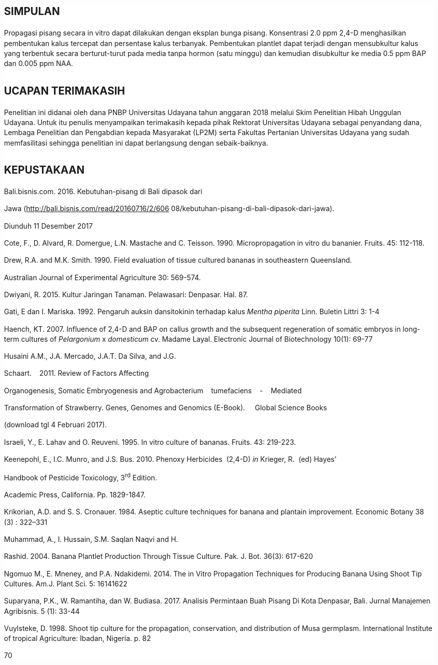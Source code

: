 <h2><a name="bookmark14"></a><span class="font6" style="font-weight:bold;"><a name="bookmark15"></a>SIMPULAN</span></h2>
<p><span class="font6">Propagasi pisang secara in vitro dapat dilakukan dengan eksplan bunga pisang. Konsentrasi 2.0 ppm 2,4-D menghasilkan pembentukan kalus tercepat dan persentase kalus terbanyak. Pembentukan plantlet dapat terjadi dengan mensubkultur kalus yang terbentuk secara berturut-turut pada media tanpa hormon (satu minggu) dan kemudian disubkultur ke media 0.5 ppm BAP dan 0.005 ppm NAA.</span></p>
<h2><a name="bookmark16"></a><span class="font6" style="font-weight:bold;"><a name="bookmark17"></a>UCAPAN TERIMAKASIH</span></h2>
<p><span class="font6">Penelitian ini didanai oleh dana PNBP Universitas Udayana tahun anggaran 2018 melalui Skim Penelitian Hibah Unggulan Udayana. Untuk itu penulis menyampaikan terimakasih kepada pihak Rektorat Universitas Udayana sebagai penyandang dana, Lembaga Penelitian dan Pengabdian kepada Masyarakat (LP2M) serta Fakultas Pertanian Universitas Udayana yang sudah memfasilitasi sehingga penelitian ini dapat berlangsung dengan sebaik-baiknya.</span></p>
<h2><a name="bookmark18"></a><span class="font6" style="font-weight:bold;"><a name="bookmark19"></a>KEPUSTAKAAN</span></h2>
<p><span class="font6">Bali.bisnis.com. 2016. Kebutuhan-pisang di Bali dipasok dari</span></p>
<p><span class="font6">Jawa (</span><a href="http://bali.bisnis.com/read/20160716/2/606"><span class="font6">http://bali.bisnis.com/read/20160716/2/606</span></a><span class="font6"> 08/kebutuhan-pisang-di-bali-dipasok-dari-jawa).</span></p>
<p><span class="font6">Diunduh 11 Desember 2017</span></p>
<p><span class="font6">Cote, F., D. Alvard, R. Domergue, L.N. Mastache and C. Teisson. 1990. Micropropagation in vitro du bananier. Fruits. 45: 112-118.</span></p>
<p><span class="font6">Drew, R.A. and M.K. Smith. 1990. Field evaluation of tissue cultured bananas in southeastern Queensland.</span></p>
<p><span class="font6">Australian Journal of Experimental Agriculture 30: 569-574.</span></p>
<p><span class="font6">Dwiyani, R. 2015. Kultur Jaringan Tanaman. Pelawasari: Denpasar. Hal. 87.</span></p>
<p><span class="font6">Gati, E dan I. Mariska. 1992. Pengaruh auksin dansitokinin terhadap kalus </span><span class="font6" style="font-style:italic;">Mentha piperita</span><span class="font6"> Linn. Buletin Littri 3: 1-4</span></p>
<p><span class="font6">Haench, KT. 2007. Influence of 2,4-D and BAP on callus growth and the subsequent regeneration of somatic embryos in long-term cultures of </span><span class="font6" style="font-style:italic;">Pelargonium</span><span class="font6"> x </span><span class="font6" style="font-style:italic;">domesticum</span><span class="font6"> cv. Madame Layal. Electronic Journal of Biotechnology 10(1): 69-77</span></p>
<p><span class="font6">Husaini A.M., J.A. Mercado, J.A.T. Da Silva, and J.G.</span></p>
<p><span class="font6">Schaart. &nbsp;&nbsp;&nbsp;2011. Review of Factors Affecting</span></p>
<p><span class="font6">Organogenesis, Somatic Embryogenesis and Agrobacterium &nbsp;&nbsp;&nbsp;tumefaciens &nbsp;&nbsp;&nbsp;- &nbsp;&nbsp;&nbsp;Mediated</span></p>
<p><span class="font6">Transformation of Strawberry. Genes, Genomes and Genomics (E-Book). &nbsp;&nbsp;&nbsp;&nbsp;Global Science Books</span></p>
<p><span class="font6">(download tgl 4 Februari 2017).</span></p>
<p><span class="font6">Israeli, Y., E. Lahav and O. Reuveni. 1995. In vitro culture of bananas. Fruits. 43: 219-223.</span></p>
<p><span class="font6">Keenepohl, E., I.C. Munro, and J.S. Bus. 2010. Phenoxy Herbicides &nbsp;(2,4-D) </span><span class="font6" style="font-style:italic;">in</span><span class="font6"> Krieger, R. &nbsp;(ed) Hayes’</span></p>
<p><span class="font6">Handbook of Pesticide Toxicology, 3<sup>rd</sup> Edition.</span></p>
<p><span class="font6">Academic Press, California. Pp. 1829-1847.</span></p>
<p><span class="font6">Krikorian, A.D. and S. S. Cronauer. 1984. Aseptic culture techniques for banana and plantain improvement. Economic Botany 38 (3) : 322–331</span></p>
<p><span class="font6">Muhammad, A., I. Hussain, S.M. Saqlan Naqvi and H.</span></p>
<p><span class="font6">Rashid. 2004. Banana Plantlet Production Through Tissue Culture. Pak. J. Bot. 36(3): 617-620</span></p>
<p><span class="font6">Ngomuo M., E. Mneney, and P.A. Ndakidemi. 2014. The in Vitro Propagation Techniques for Producing Banana Using Shoot Tip Cultures. Am.J. Plant Sci. 5: 16141622</span></p>
<p><span class="font6">Suparyana, P.K., W. Ramantiha, dan W. Budiasa. 2017. Analisis Permintaan Buah Pisang Di Kota Denpasar, Bali. Jurnal Manajemen Agribisnis. 5 (1): 33-44</span></p>
<p><span class="font6">Vuylsteke, D. 1998. Shoot tip culture for the propagation, conservation, and distribution of Musa germplasm. International Institute of tropical Agriculture: Ibadan, Nigeria. p. 82</span></p>
<p><span class="font3">70</span></p>